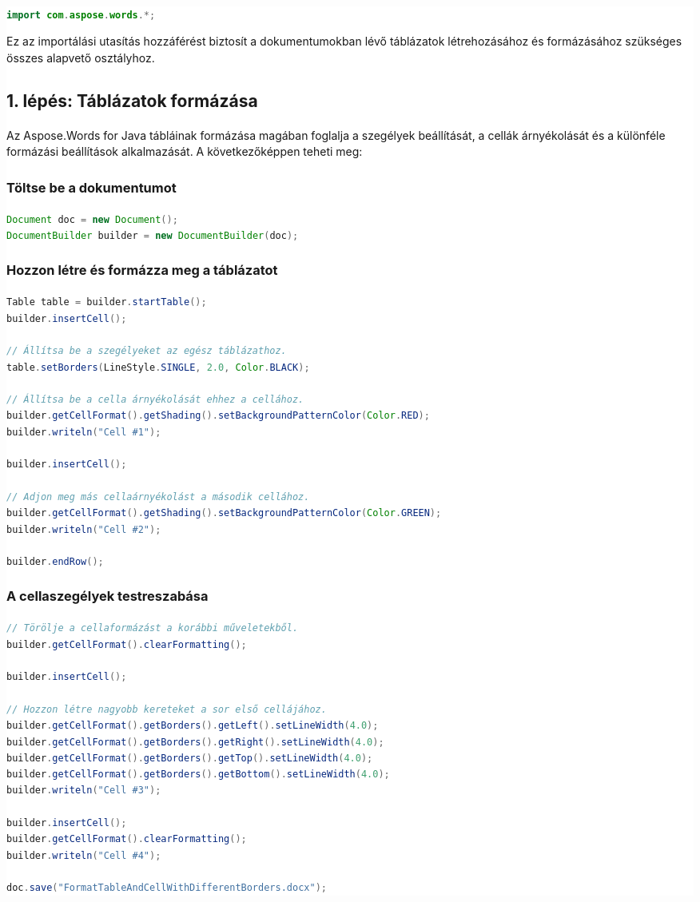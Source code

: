 ```java
import com.aspose.words.*;
```

Ez az importálási utasítás hozzáférést biztosít a dokumentumokban lévő táblázatok létrehozásához és formázásához szükséges összes alapvető osztályhoz.

## 1. lépés: Táblázatok formázása

Az Aspose.Words for Java tábláinak formázása magában foglalja a szegélyek beállítását, a cellák árnyékolását és a különféle formázási beállítások alkalmazását. A következőképpen teheti meg:

### Töltse be a dokumentumot

```java
Document doc = new Document();
DocumentBuilder builder = new DocumentBuilder(doc);
```

### Hozzon létre és formázza meg a táblázatot

```java
Table table = builder.startTable();
builder.insertCell();

// Állítsa be a szegélyeket az egész táblázathoz.
table.setBorders(LineStyle.SINGLE, 2.0, Color.BLACK);
        
// Állítsa be a cella árnyékolását ehhez a cellához.
builder.getCellFormat().getShading().setBackgroundPatternColor(Color.RED);
builder.writeln("Cell #1");

builder.insertCell();
        
// Adjon meg más cellaárnyékolást a második cellához.
builder.getCellFormat().getShading().setBackgroundPatternColor(Color.GREEN);
builder.writeln("Cell #2");

builder.endRow();
```

### A cellaszegélyek testreszabása

```java
// Törölje a cellaformázást a korábbi műveletekből.
builder.getCellFormat().clearFormatting();

builder.insertCell();

// Hozzon létre nagyobb kereteket a sor első cellájához.
builder.getCellFormat().getBorders().getLeft().setLineWidth(4.0);
builder.getCellFormat().getBorders().getRight().setLineWidth(4.0);
builder.getCellFormat().getBorders().getTop().setLineWidth(4.0);
builder.getCellFormat().getBorders().getBottom().setLineWidth(4.0);
builder.writeln("Cell #3");

builder.insertCell();
builder.getCellFormat().clearFormatting();
builder.writeln("Cell #4");
        
doc.save("FormatTableAndCellWithDifferentBorders.docx");
```
